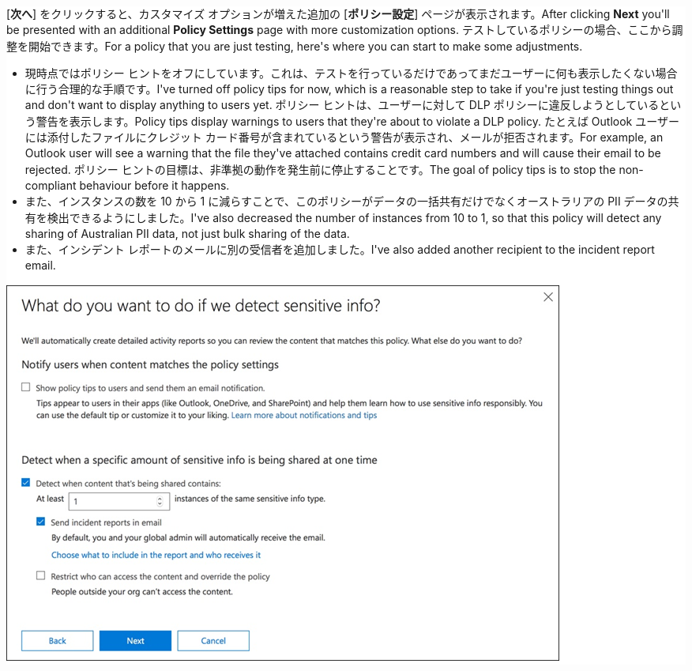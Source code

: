 <span data-ttu-id="f2630-155">[**次へ**] をクリックすると、カスタマイズ オプションが増えた追加の [**ポリシー設定**] ページが表示されます。</span><span class="sxs-lookup"><span data-stu-id="f2630-155">After clicking **Next** you'll be presented with an additional **Policy Settings** page with more customization options.</span></span> <span data-ttu-id="f2630-156">テストしているポリシーの場合、ここから調整を開始できます。</span><span class="sxs-lookup"><span data-stu-id="f2630-156">For a policy that you are just testing, here's where you can start to make some adjustments.</span></span>

- <span data-ttu-id="f2630-157">現時点ではポリシー ヒントをオフにしています。これは、テストを行っているだけであってまだユーザーに何も表示したくない場合に行う合理的な手順です。</span><span class="sxs-lookup"><span data-stu-id="f2630-157">I've turned off policy tips for now, which is a reasonable step to take if you're just testing things out and don't want to display anything to users yet.</span></span> <span data-ttu-id="f2630-158">ポリシー ヒントは、ユーザーに対して DLP ポリシーに違反しようとしているという警告を表示します。</span><span class="sxs-lookup"><span data-stu-id="f2630-158">Policy tips display warnings to users that they're about to violate a DLP policy.</span></span> <span data-ttu-id="f2630-159">たとえば Outlook ユーザーには添付したファイルにクレジット カード番号が含まれているという警告が表示され、メールが拒否されます。</span><span class="sxs-lookup"><span data-stu-id="f2630-159">For example, an Outlook user will see a warning that the file they've attached contains credit card numbers and will cause their email to be rejected.</span></span> <span data-ttu-id="f2630-160">ポリシー ヒントの目標は、非準拠の動作を発生前に停止することです。</span><span class="sxs-lookup"><span data-stu-id="f2630-160">The goal of policy tips is to stop the non-compliant behaviour before it happens.</span></span>
- <span data-ttu-id="f2630-161">また、インスタンスの数を 10 から 1 に減らすことで、このポリシーがデータの一括共有だけでなくオーストラリアの PII データの共有を検出できるようにしました。</span><span class="sxs-lookup"><span data-stu-id="f2630-161">I've also decreased the number of instances from 10 to 1, so that this policy will detect any sharing of Australian PII data, not just bulk sharing of the data.</span></span>
- <span data-ttu-id="f2630-162">また、インシデント レポートのメールに別の受信者を追加しました。</span><span class="sxs-lookup"><span data-stu-id="f2630-162">I've also added another recipient to the incident report email.</span></span>

![追加のポリシー設定](../media/DLP-create-test-tune-more-policy-settings.png)
